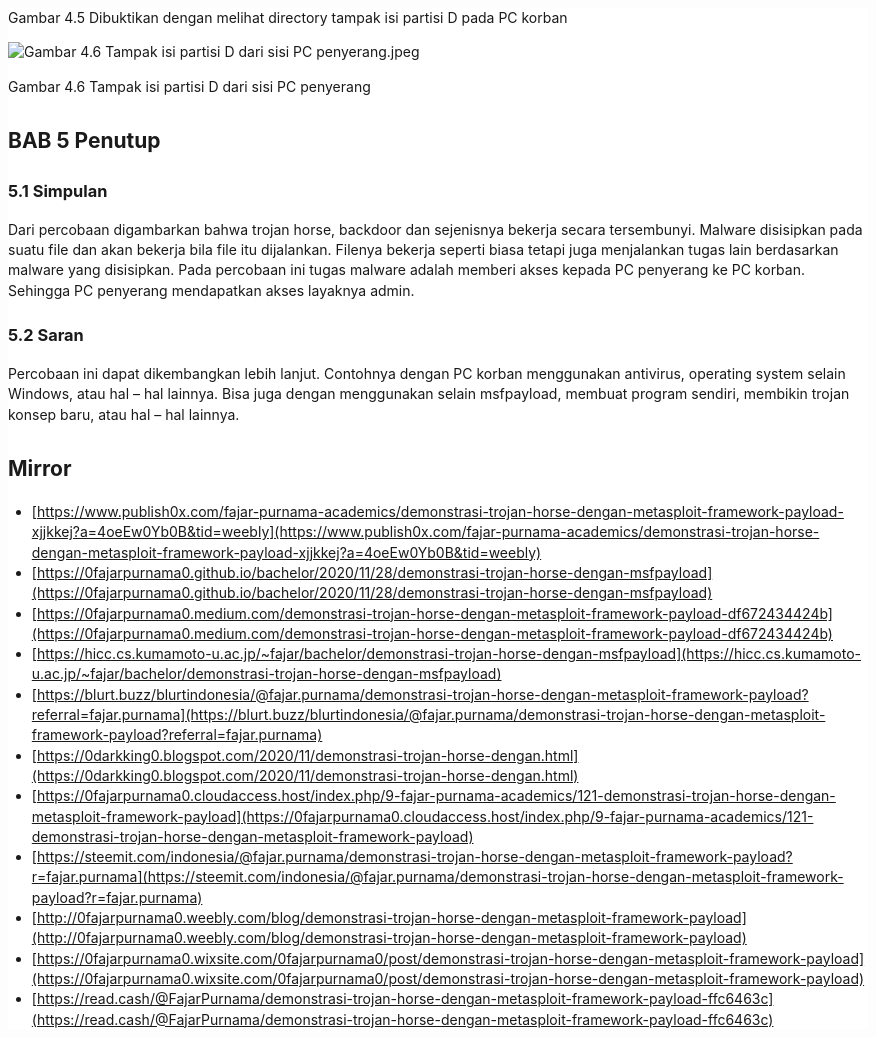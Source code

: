 Gambar 4.5 Dibuktikan dengan melihat directory tampak isi partisi D pada PC korban

![Gambar 4.6 Tampak isi partisi D dari sisi PC penyerang.jpeg](https://cdn.steemitimages.com/DQmcHKZAFsHe4cNwo9MRrM1Zbt3Ggr1hkYwdnMXWREnc3gL/Gambar%204.6%20Tampak%20isi%20partisi%20D%20dari%20sisi%20PC%20penyerang.jpeg)

Gambar 4.6 Tampak isi partisi D dari sisi PC penyerang



## BAB 5 Penutup

### 5.1 Simpulan

Dari percobaan digambarkan bahwa trojan horse, backdoor dan sejenisnya bekerja secara tersembunyi. Malware disisipkan pada suatu file dan akan bekerja bila file itu dijalankan. Filenya bekerja seperti biasa tetapi juga menjalankan tugas lain berdasarkan malware yang disisipkan. Pada percobaan ini tugas malware adalah memberi akses kepada PC penyerang ke PC korban. Sehingga PC penyerang mendapatkan akses layaknya admin.

### 5.2 Saran

Percobaan ini dapat dikembangkan lebih lanjut. Contohnya dengan PC korban menggunakan antivirus, operating system selain Windows, atau hal – hal lainnya. Bisa juga dengan menggunakan selain msfpayload, membuat program sendiri, membikin trojan konsep baru, atau hal – hal lainnya.

## Mirror

*   [https://www.publish0x.com/fajar-purnama-academics/demonstrasi-trojan-horse-dengan-metasploit-framework-payload-xjjkkej?a=4oeEw0Yb0B&tid=weebly](https://www.publish0x.com/fajar-purnama-academics/demonstrasi-trojan-horse-dengan-metasploit-framework-payload-xjjkkej?a=4oeEw0Yb0B&tid=weebly)
*   [https://0fajarpurnama0.github.io/bachelor/2020/11/28/demonstrasi-trojan-horse-dengan-msfpayload](https://0fajarpurnama0.github.io/bachelor/2020/11/28/demonstrasi-trojan-horse-dengan-msfpayload)
*   [https://0fajarpurnama0.medium.com/demonstrasi-trojan-horse-dengan-metasploit-framework-payload-df672434424b](https://0fajarpurnama0.medium.com/demonstrasi-trojan-horse-dengan-metasploit-framework-payload-df672434424b)
*   [https://hicc.cs.kumamoto-u.ac.jp/~fajar/bachelor/demonstrasi-trojan-horse-dengan-msfpayload](https://hicc.cs.kumamoto-u.ac.jp/~fajar/bachelor/demonstrasi-trojan-horse-dengan-msfpayload)
*   [https://blurt.buzz/blurtindonesia/@fajar.purnama/demonstrasi-trojan-horse-dengan-metasploit-framework-payload?referral=fajar.purnama](https://blurt.buzz/blurtindonesia/@fajar.purnama/demonstrasi-trojan-horse-dengan-metasploit-framework-payload?referral=fajar.purnama)
*   [https://0darkking0.blogspot.com/2020/11/demonstrasi-trojan-horse-dengan.html](https://0darkking0.blogspot.com/2020/11/demonstrasi-trojan-horse-dengan.html)
*   [https://0fajarpurnama0.cloudaccess.host/index.php/9-fajar-purnama-academics/121-demonstrasi-trojan-horse-dengan-metasploit-framework-payload](https://0fajarpurnama0.cloudaccess.host/index.php/9-fajar-purnama-academics/121-demonstrasi-trojan-horse-dengan-metasploit-framework-payload)
*   [https://steemit.com/indonesia/@fajar.purnama/demonstrasi-trojan-horse-dengan-metasploit-framework-payload?r=fajar.purnama](https://steemit.com/indonesia/@fajar.purnama/demonstrasi-trojan-horse-dengan-metasploit-framework-payload?r=fajar.purnama)
*   [http://0fajarpurnama0.weebly.com/blog/demonstrasi-trojan-horse-dengan-metasploit-framework-payload](http://0fajarpurnama0.weebly.com/blog/demonstrasi-trojan-horse-dengan-metasploit-framework-payload)
*   [https://0fajarpurnama0.wixsite.com/0fajarpurnama0/post/demonstrasi-trojan-horse-dengan-metasploit-framework-payload](https://0fajarpurnama0.wixsite.com/0fajarpurnama0/post/demonstrasi-trojan-horse-dengan-metasploit-framework-payload)
*   [https://read.cash/@FajarPurnama/demonstrasi-trojan-horse-dengan-metasploit-framework-payload-ffc6463c](https://read.cash/@FajarPurnama/demonstrasi-trojan-horse-dengan-metasploit-framework-payload-ffc6463c)